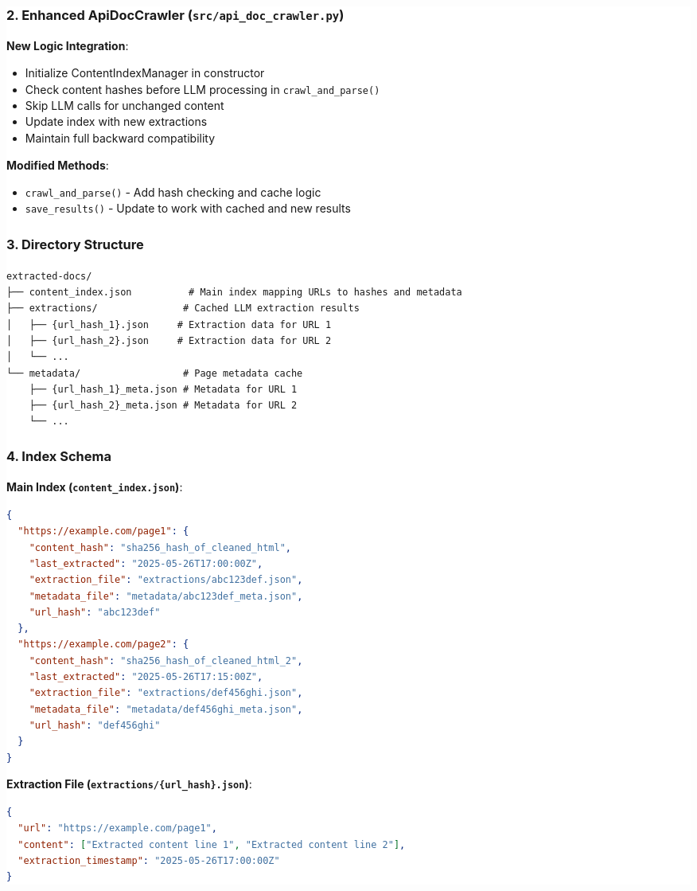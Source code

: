 ### 2. Enhanced ApiDocCrawler (`src/api_doc_crawler.py`)

**New Logic Integration**:
- Initialize ContentIndexManager in constructor
- Check content hashes before LLM processing in `crawl_and_parse()`
- Skip LLM calls for unchanged content
- Update index with new extractions
- Maintain full backward compatibility

**Modified Methods**:
- `crawl_and_parse()` - Add hash checking and cache logic
- `save_results()` - Update to work with cached and new results

### 3. Directory Structure

```
extracted-docs/
├── content_index.json          # Main index mapping URLs to hashes and metadata
├── extractions/               # Cached LLM extraction results
│   ├── {url_hash_1}.json     # Extraction data for URL 1
│   ├── {url_hash_2}.json     # Extraction data for URL 2
│   └── ...
└── metadata/                  # Page metadata cache
    ├── {url_hash_1}_meta.json # Metadata for URL 1
    ├── {url_hash_2}_meta.json # Metadata for URL 2
    └── ...
```

### 4. Index Schema

**Main Index (`content_index.json`)**:
```json
{
  "https://example.com/page1": {
    "content_hash": "sha256_hash_of_cleaned_html",
    "last_extracted": "2025-05-26T17:00:00Z",
    "extraction_file": "extractions/abc123def.json",
    "metadata_file": "metadata/abc123def_meta.json",
    "url_hash": "abc123def"
  },
  "https://example.com/page2": {
    "content_hash": "sha256_hash_of_cleaned_html_2",
    "last_extracted": "2025-05-26T17:15:00Z",
    "extraction_file": "extractions/def456ghi.json",
    "metadata_file": "metadata/def456ghi_meta.json",
    "url_hash": "def456ghi"
  }
}
```

**Extraction File (`extractions/{url_hash}.json`)**:
```json
{
  "url": "https://example.com/page1",
  "content": ["Extracted content line 1", "Extracted content line 2"],
  "extraction_timestamp": "2025-05-26T17:00:00Z"
}
```
